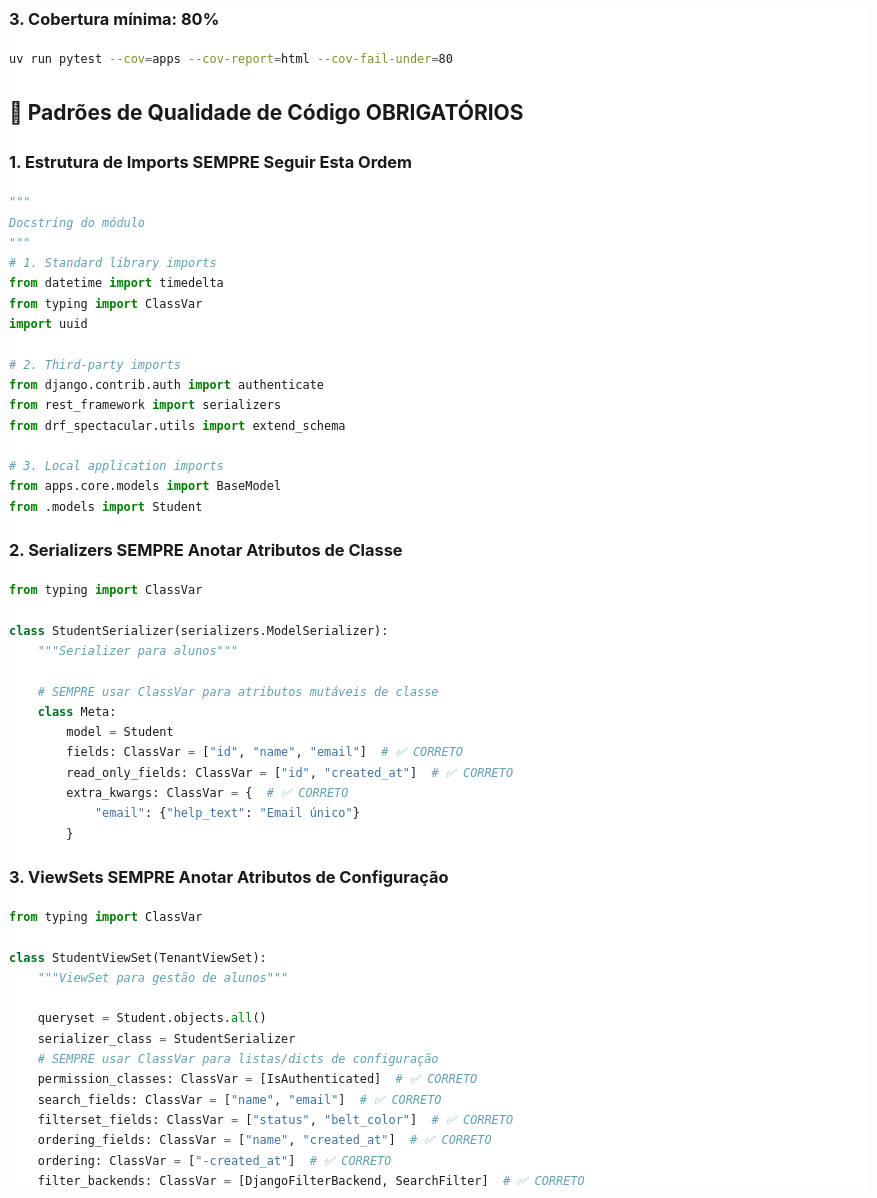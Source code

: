 ### 3. Cobertura mínima: 80%
```bash
uv run pytest --cov=apps --cov-report=html --cov-fail-under=80
```

## 📏 Padrões de Qualidade de Código OBRIGATÓRIOS

### 1. Estrutura de Imports SEMPRE Seguir Esta Ordem
```python
"""
Docstring do módulo
"""
# 1. Standard library imports
from datetime import timedelta
from typing import ClassVar
import uuid

# 2. Third-party imports
from django.contrib.auth import authenticate
from rest_framework import serializers
from drf_spectacular.utils import extend_schema

# 3. Local application imports
from apps.core.models import BaseModel
from .models import Student
```

### 2. Serializers SEMPRE Anotar Atributos de Classe
```python
from typing import ClassVar

class StudentSerializer(serializers.ModelSerializer):
    """Serializer para alunos"""

    # SEMPRE usar ClassVar para atributos mutáveis de classe
    class Meta:
        model = Student
        fields: ClassVar = ["id", "name", "email"]  # ✅ CORRETO
        read_only_fields: ClassVar = ["id", "created_at"]  # ✅ CORRETO
        extra_kwargs: ClassVar = {  # ✅ CORRETO
            "email": {"help_text": "Email único"}
        }
```

### 3. ViewSets SEMPRE Anotar Atributos de Configuração
```python
from typing import ClassVar

class StudentViewSet(TenantViewSet):
    """ViewSet para gestão de alunos"""

    queryset = Student.objects.all()
    serializer_class = StudentSerializer
    # SEMPRE usar ClassVar para listas/dicts de configuração
    permission_classes: ClassVar = [IsAuthenticated]  # ✅ CORRETO
    search_fields: ClassVar = ["name", "email"]  # ✅ CORRETO
    filterset_fields: ClassVar = ["status", "belt_color"]  # ✅ CORRETO
    ordering_fields: ClassVar = ["name", "created_at"]  # ✅ CORRETO
    ordering: ClassVar = ["-created_at"]  # ✅ CORRETO
    filter_backends: ClassVar = [DjangoFilterBackend, SearchFilter]  # ✅ CORRETO
```
